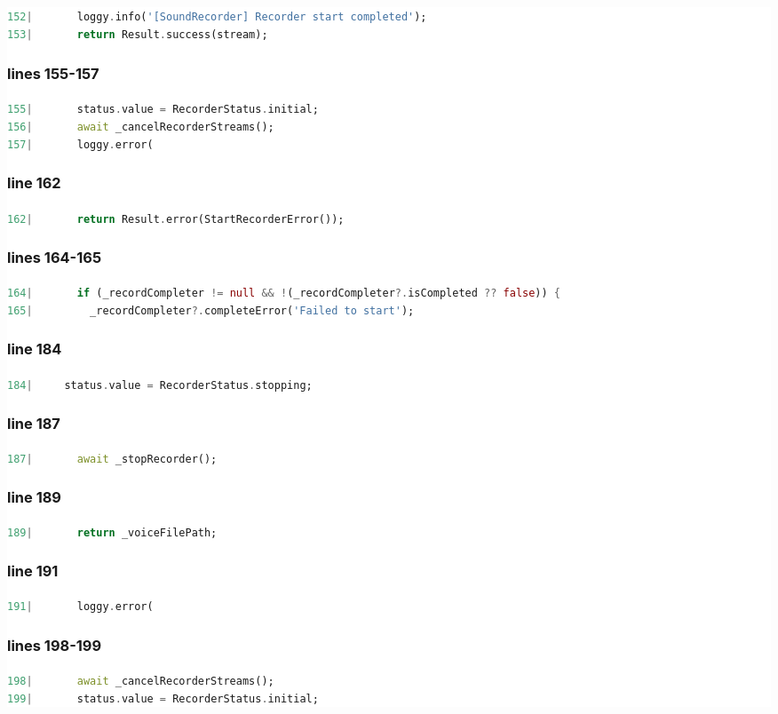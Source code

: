 ```dart
152|       loggy.info('[SoundRecorder] Recorder start completed');
153|       return Result.success(stream);
```

### lines 155-157

```dart
155|       status.value = RecorderStatus.initial;
156|       await _cancelRecorderStreams();
157|       loggy.error(
```

### line 162

```dart
162|       return Result.error(StartRecorderError());
```

### lines 164-165

```dart
164|       if (_recordCompleter != null && !(_recordCompleter?.isCompleted ?? false)) {
165|         _recordCompleter?.completeError('Failed to start');
```

### line 184

```dart
184|     status.value = RecorderStatus.stopping;
```

### line 187

```dart
187|       await _stopRecorder();
```

### line 189

```dart
189|       return _voiceFilePath;
```

### line 191

```dart
191|       loggy.error(
```

### lines 198-199

```dart
198|       await _cancelRecorderStreams();
199|       status.value = RecorderStatus.initial;
```
